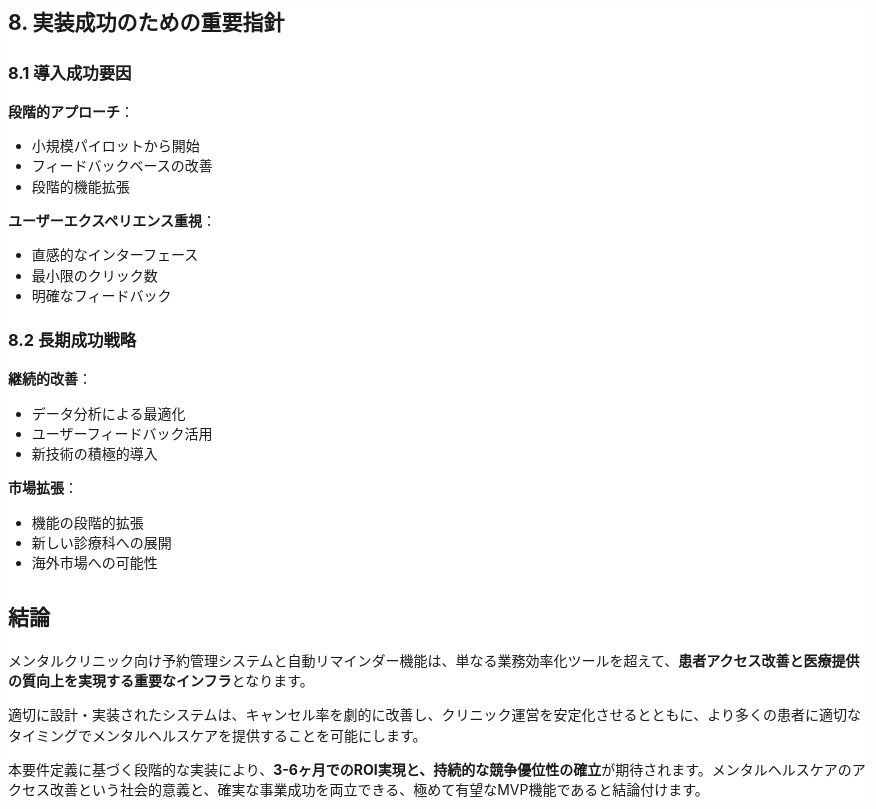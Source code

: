 ## 8. 実装成功のための重要指針

### 8.1 導入成功要因

**段階的アプローチ**：
- 小規模パイロットから開始
- フィードバックベースの改善
- 段階的機能拡張

**ユーザーエクスペリエンス重視**：
- 直感的なインターフェース
- 最小限のクリック数
- 明確なフィードバック

### 8.2 長期成功戦略

**継続的改善**：
- データ分析による最適化
- ユーザーフィードバック活用
- 新技術の積極的導入

**市場拡張**：
- 機能の段階的拡張
- 新しい診療科への展開
- 海外市場への可能性

## 結論

メンタルクリニック向け予約管理システムと自動リマインダー機能は、単なる業務効率化ツールを超えて、**患者アクセス改善と医療提供の質向上を実現する重要なインフラ**となります。

適切に設計・実装されたシステムは、キャンセル率を劇的に改善し、クリニック運営を安定化させるとともに、より多くの患者に適切なタイミングでメンタルヘルスケアを提供することを可能にします。

本要件定義に基づく段階的な実装により、**3-6ヶ月でのROI実現と、持続的な競争優位性の確立**が期待されます。メンタルヘルスケアのアクセス改善という社会的意義と、確実な事業成功を両立できる、極めて有望なMVP機能であると結論付けます。
